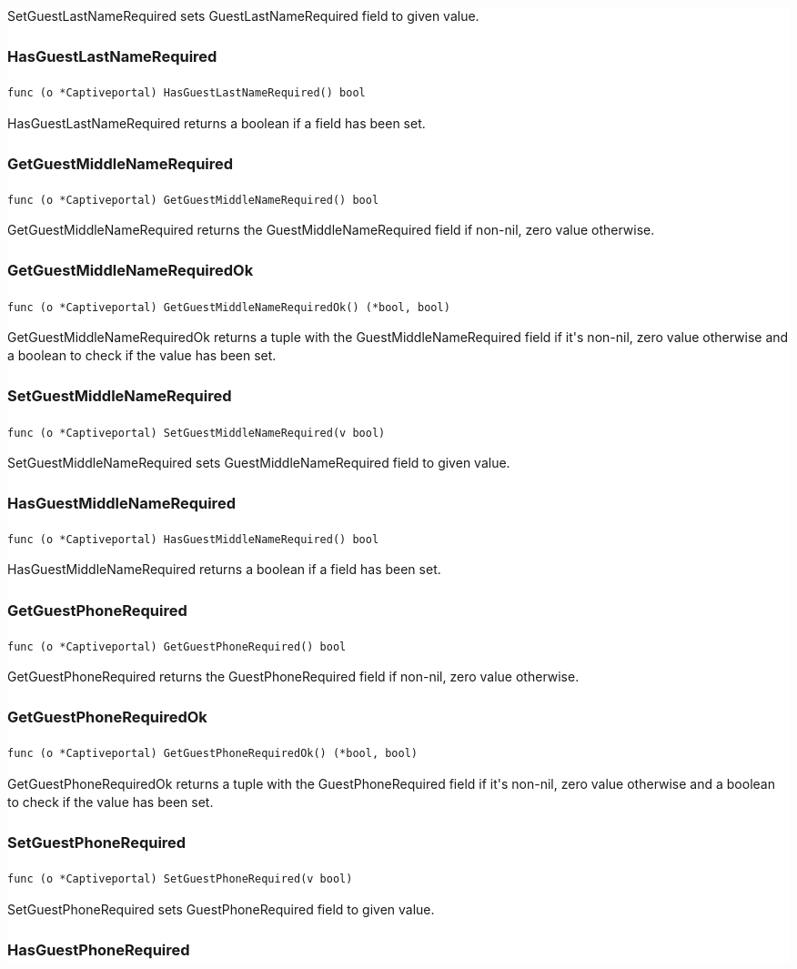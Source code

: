 SetGuestLastNameRequired sets GuestLastNameRequired field to given value.

### HasGuestLastNameRequired

`func (o *Captiveportal) HasGuestLastNameRequired() bool`

HasGuestLastNameRequired returns a boolean if a field has been set.

### GetGuestMiddleNameRequired

`func (o *Captiveportal) GetGuestMiddleNameRequired() bool`

GetGuestMiddleNameRequired returns the GuestMiddleNameRequired field if non-nil, zero value otherwise.

### GetGuestMiddleNameRequiredOk

`func (o *Captiveportal) GetGuestMiddleNameRequiredOk() (*bool, bool)`

GetGuestMiddleNameRequiredOk returns a tuple with the GuestMiddleNameRequired field if it's non-nil, zero value otherwise
and a boolean to check if the value has been set.

### SetGuestMiddleNameRequired

`func (o *Captiveportal) SetGuestMiddleNameRequired(v bool)`

SetGuestMiddleNameRequired sets GuestMiddleNameRequired field to given value.

### HasGuestMiddleNameRequired

`func (o *Captiveportal) HasGuestMiddleNameRequired() bool`

HasGuestMiddleNameRequired returns a boolean if a field has been set.

### GetGuestPhoneRequired

`func (o *Captiveportal) GetGuestPhoneRequired() bool`

GetGuestPhoneRequired returns the GuestPhoneRequired field if non-nil, zero value otherwise.

### GetGuestPhoneRequiredOk

`func (o *Captiveportal) GetGuestPhoneRequiredOk() (*bool, bool)`

GetGuestPhoneRequiredOk returns a tuple with the GuestPhoneRequired field if it's non-nil, zero value otherwise
and a boolean to check if the value has been set.

### SetGuestPhoneRequired

`func (o *Captiveportal) SetGuestPhoneRequired(v bool)`

SetGuestPhoneRequired sets GuestPhoneRequired field to given value.

### HasGuestPhoneRequired

